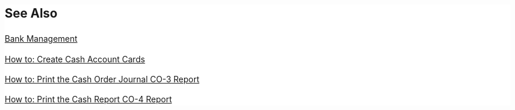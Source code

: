 ## See Also

[Bank Management](https://github.com/DianaMalina/dynamics365smb-docs/blob/Pre-RussiaLF_EN/business-central/LocalFunctionality/RussiaLF_EN/Bank-Management.md)

[How to: Create Cash Account Cards](https://github.com/DianaMalina/dynamics365smb-docs/blob/Pre-RussiaLF_EN/business-central/LocalFunctionality/RussiaLF_EN/How-to-Create-Cash-Account-Cards.md)

[How to: Print the Cash Order Journal CO-3 Report](https://github.com/DianaMalina/dynamics365smb-docs/blob/Pre-RussiaLF_EN/business-central/LocalFunctionality/RussiaLF_EN/How-to-Print-the-Cash-Order-Journal-CO-3-Report.md)

[How to: Print the Cash Report CO-4 Report](https://github.com/DianaMalina/dynamics365smb-docs/blob/Pre-RussiaLF_EN/business-central/LocalFunctionality/RussiaLF_EN/How-to-Print-the-Cash-Report-CO-4-Report.md)

